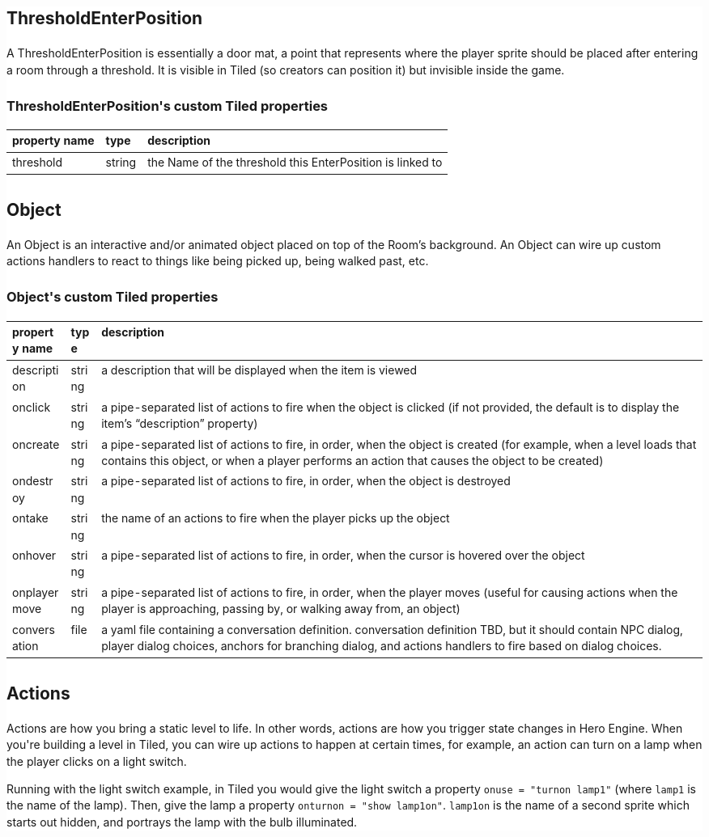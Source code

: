 
## ThresholdEnterPosition

A ThresholdEnterPosition is essentially a door mat, a point that represents where the player sprite should be placed after entering a room through a threshold.  It is visible in Tiled (so creators can position it) but invisible inside the game.

### ThresholdEnterPosition's custom Tiled properties

property name | type | description
:-|:-|:-
threshold | string | the Name of the threshold this EnterPosition is linked to


## Object

An Object is an interactive and/or animated object placed on top of the Room’s background.  An Object can wire up custom actions handlers to react to things like being picked up, being walked past, etc.

### Object's custom Tiled properties

property name | type | description
:-|:-|:-
description | string | a description that will be displayed when the item is viewed
onclick | string | a pipe-separated list of actions to fire when the object is clicked (if not provided, the default is to display the item’s “description” property)
oncreate | string | a pipe-separated list of actions to fire, in order, when the object is created (for example, when a level loads that contains this object, or when a player performs an action that causes the object to be created)
ondestroy | string | a pipe-separated list of actions to fire, in order, when the object is destroyed
ontake | string | the name of an actions to fire when the player picks up the object
onhover | string | a pipe-separated list of actions to fire, in order, when the cursor is hovered over the object
onplayermove | string | a pipe-separated list of actions to fire, in order, when the player moves (useful for causing actions when the player is approaching, passing by, or walking away from, an object)
conversation | file | a yaml file containing a conversation definition.  conversation definition TBD, but it should contain NPC dialog, player dialog choices, anchors for branching dialog, and actions handlers to fire based on dialog choices.


## Actions

Actions are how you bring a static level to life.  In other words, actions are how you trigger state changes in Hero Engine.  When you're building a level in Tiled, you can wire up actions to happen at certain times, for example, an action can turn on a lamp when the player clicks on a light switch.

Running with the light switch example, in Tiled you would give the light switch a property `onuse = "turnon lamp1"` (where `lamp1` is the name of the lamp).  Then, give the lamp a property `onturnon = "show lamp1on"`.  `lamp1on` is the name of a second sprite which starts out hidden, and portrays the lamp with the bulb illuminated.
